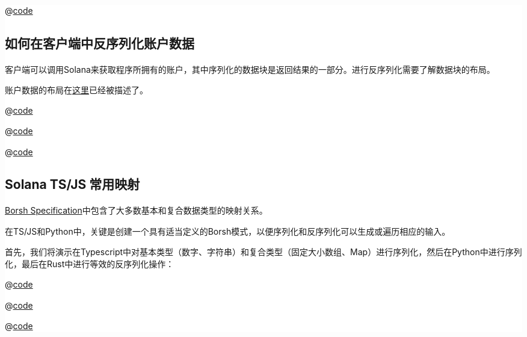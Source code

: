 <CodeGroup>
  <CodeGroupItem title="Rust">

@[code](@/code/serialization/program/rust.program.mint.en.rs)

  </CodeGroupItem>
</CodeGroup>

[1]: https://github.com/solana-labs/solana/blob/22a18a68e3ee68ae013d647e62e12128433d7230/sdk/program/src/program_pack.rs

## 如何在客户端中反序列化账户数据

客户端可以调用Solana来获取程序所拥有的账户，其中序列化的数据块是返回结果的一部分。进行反序列化需要了解数据块的布局。

账户数据的布局在[这里](#account-data-serialization)已经被描述了。

<CodeGroup>
  <CodeGroupItem title="TS" active>

@[code](@/code/serialization/clientdata/ts.client.data.en.ts)

  </CodeGroupItem>

  <CodeGroupItem title="Python" active>

@[code](@/code/serialization/clientdata/python.client.data.py)

  </CodeGroupItem>

  <CodeGroupItem title="Rust">

@[code](@/code/serialization/clientdata/rust.client.data.en.rs)

  </CodeGroupItem>
</CodeGroup>

## Solana TS/JS 常用映射

[Borsh Specification](#resources)中包含了大多数基本和复合数据类型的映射关系。

在TS/JS和Python中，关键是创建一个具有适当定义的Borsh模式，以便序列化和反序列化可以生成或遍历相应的输入。

首先，我们将演示在Typescript中对基本类型（数字、字符串）和复合类型（固定大小数组、Map）进行序列化，然后在Python中进行序列化，最后在Rust中进行等效的反序列化操作：

<CodeGroup>
  <CodeGroupItem title="TS" active>

@[code](@/code/serialization/primitives/demo_primitives.en.ts)

  </CodeGroupItem>

  <CodeGroupItem title="Python" active>

@[code](@/code/serialization/primitives/python.demo_primitives.py)

  </CodeGroupItem>

  <CodeGroupItem title="Rust">

@[code](@/code/serialization/primitives/src/main.rs)

  </CodeGroupItem>
</CodeGroup>
